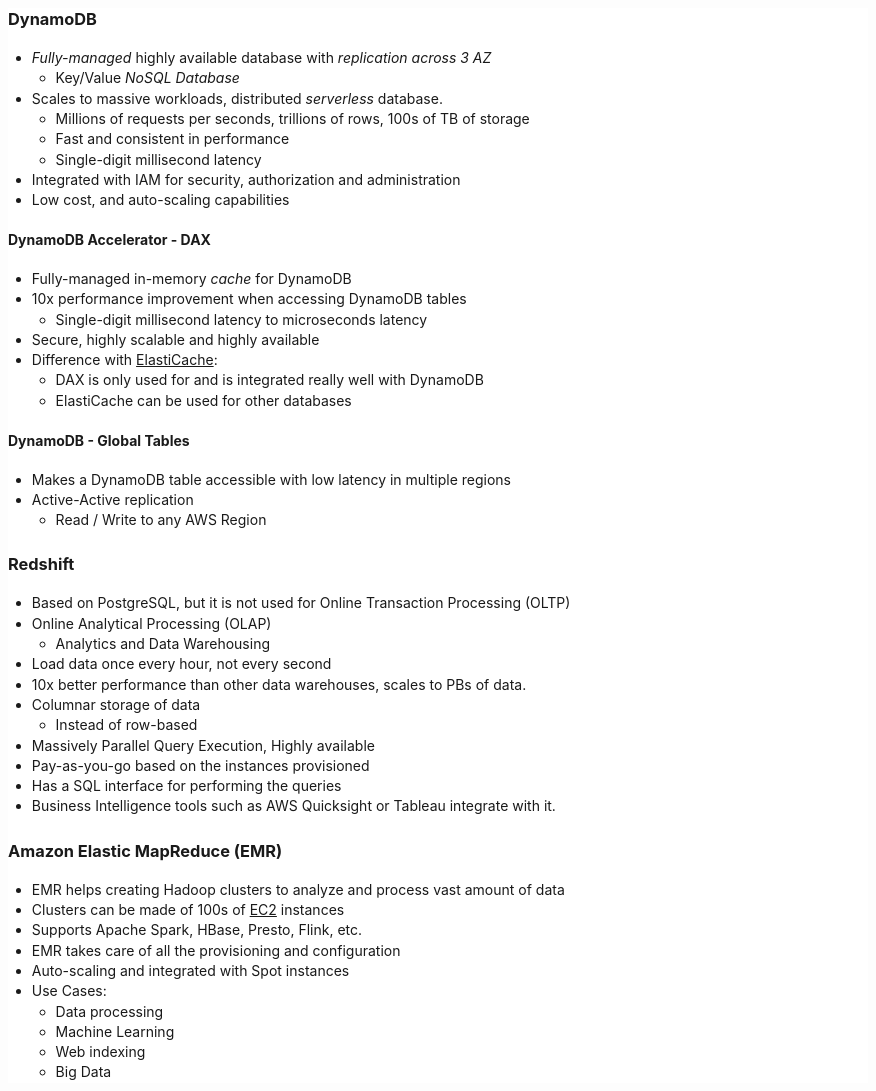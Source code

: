 ### DynamoDB

- _Fully-managed_ highly available database with _replication across 3 AZ_
  - Key/Value _NoSQL Database_
- Scales to massive workloads, distributed _serverless_ database.
  - Millions of requests per seconds, trillions of rows, 100s of TB of storage
  - Fast and consistent in performance
  - Single-digit millisecond latency
- Integrated with IAM for security, authorization and administration
- Low cost, and auto-scaling capabilities

#### DynamoDB Accelerator - DAX

- Fully-managed in-memory _cache_ for DynamoDB
- 10x performance improvement when accessing DynamoDB tables
  - Single-digit millisecond latency to microseconds latency
- Secure, highly scalable and highly available
- Difference with [ElastiCache](#amazon-elasticache):
  - DAX is only used for and is integrated really well with DynamoDB
  - ElastiCache can be used for other databases

#### DynamoDB - Global Tables

- Makes a DynamoDB table accessible with low latency in multiple regions
- Active-Active replication
  - Read / Write to any AWS Region

### Redshift

- Based on PostgreSQL, but it is not used for Online Transaction Processing (OLTP)
- Online Analytical Processing (OLAP)
  - Analytics and Data Warehousing
- Load data once every hour, not every second
- 10x better performance than other data warehouses, scales to PBs of data.
- Columnar storage of data
  - Instead of row-based
- Massively Parallel Query Execution, Highly available
- Pay-as-you-go based on the instances provisioned
- Has a SQL interface for performing the queries
- Business Intelligence tools such as AWS Quicksight or Tableau integrate with it.

### Amazon Elastic MapReduce (EMR)

- EMR helps creating Hadoop clusters to analyze and process vast amount of data
- Clusters can be made of 100s of [EC2](#elastic-compute-cloud-ec2) instances
- Supports Apache Spark, HBase, Presto, Flink, etc.
- EMR takes care of all the provisioning and configuration
- Auto-scaling and integrated with Spot instances
- Use Cases:
  - Data processing
  - Machine Learning
  - Web indexing
  - Big Data

